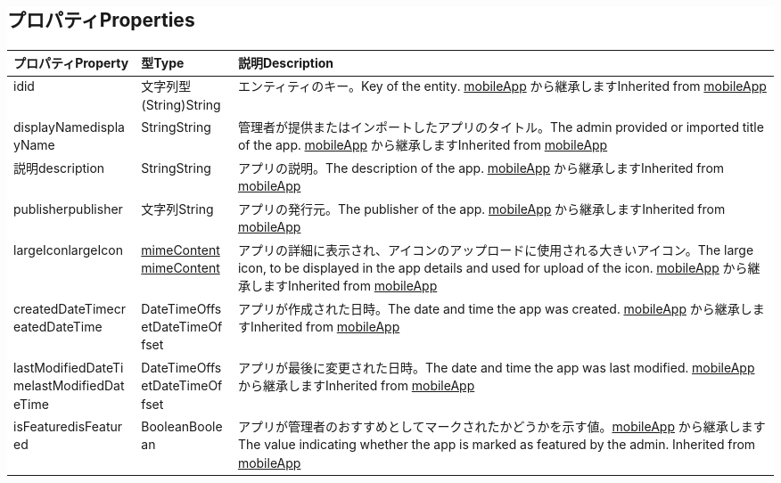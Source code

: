 ## <a name="properties"></a><span data-ttu-id="a9be2-127">プロパティ</span><span class="sxs-lookup"><span data-stu-id="a9be2-127">Properties</span></span>
|<span data-ttu-id="a9be2-128">プロパティ</span><span class="sxs-lookup"><span data-stu-id="a9be2-128">Property</span></span>|<span data-ttu-id="a9be2-129">型</span><span class="sxs-lookup"><span data-stu-id="a9be2-129">Type</span></span>|<span data-ttu-id="a9be2-130">説明</span><span class="sxs-lookup"><span data-stu-id="a9be2-130">Description</span></span>|
|:---|:---|:---|
|<span data-ttu-id="a9be2-131">id</span><span class="sxs-lookup"><span data-stu-id="a9be2-131">id</span></span>|<span data-ttu-id="a9be2-132">文字列型 (String)</span><span class="sxs-lookup"><span data-stu-id="a9be2-132">String</span></span>|<span data-ttu-id="a9be2-133">エンティティのキー。</span><span class="sxs-lookup"><span data-stu-id="a9be2-133">Key of the entity.</span></span> <span data-ttu-id="a9be2-134">[mobileApp](../resources/intune-apps-mobileapp.md) から継承します</span><span class="sxs-lookup"><span data-stu-id="a9be2-134">Inherited from [mobileApp](../resources/intune-apps-mobileapp.md)</span></span>|
|<span data-ttu-id="a9be2-135">displayName</span><span class="sxs-lookup"><span data-stu-id="a9be2-135">displayName</span></span>|<span data-ttu-id="a9be2-136">String</span><span class="sxs-lookup"><span data-stu-id="a9be2-136">String</span></span>|<span data-ttu-id="a9be2-137">管理者が提供またはインポートしたアプリのタイトル。</span><span class="sxs-lookup"><span data-stu-id="a9be2-137">The admin provided or imported title of the app.</span></span> <span data-ttu-id="a9be2-138">[mobileApp](../resources/intune-apps-mobileapp.md) から継承します</span><span class="sxs-lookup"><span data-stu-id="a9be2-138">Inherited from [mobileApp](../resources/intune-apps-mobileapp.md)</span></span>|
|<span data-ttu-id="a9be2-139">説明</span><span class="sxs-lookup"><span data-stu-id="a9be2-139">description</span></span>|<span data-ttu-id="a9be2-140">String</span><span class="sxs-lookup"><span data-stu-id="a9be2-140">String</span></span>|<span data-ttu-id="a9be2-141">アプリの説明。</span><span class="sxs-lookup"><span data-stu-id="a9be2-141">The description of the app.</span></span> <span data-ttu-id="a9be2-142">[mobileApp](../resources/intune-apps-mobileapp.md) から継承します</span><span class="sxs-lookup"><span data-stu-id="a9be2-142">Inherited from [mobileApp](../resources/intune-apps-mobileapp.md)</span></span>|
|<span data-ttu-id="a9be2-143">publisher</span><span class="sxs-lookup"><span data-stu-id="a9be2-143">publisher</span></span>|<span data-ttu-id="a9be2-144">文字列</span><span class="sxs-lookup"><span data-stu-id="a9be2-144">String</span></span>|<span data-ttu-id="a9be2-145">アプリの発行元。</span><span class="sxs-lookup"><span data-stu-id="a9be2-145">The publisher of the app.</span></span> <span data-ttu-id="a9be2-146">[mobileApp](../resources/intune-apps-mobileapp.md) から継承します</span><span class="sxs-lookup"><span data-stu-id="a9be2-146">Inherited from [mobileApp](../resources/intune-apps-mobileapp.md)</span></span>|
|<span data-ttu-id="a9be2-147">largeIcon</span><span class="sxs-lookup"><span data-stu-id="a9be2-147">largeIcon</span></span>|[<span data-ttu-id="a9be2-148">mimeContent</span><span class="sxs-lookup"><span data-stu-id="a9be2-148">mimeContent</span></span>](../resources/intune-shared-mimecontent.md)|<span data-ttu-id="a9be2-149">アプリの詳細に表示され、アイコンのアップロードに使用される大きいアイコン。</span><span class="sxs-lookup"><span data-stu-id="a9be2-149">The large icon, to be displayed in the app details and used for upload of the icon.</span></span> <span data-ttu-id="a9be2-150">[mobileApp](../resources/intune-apps-mobileapp.md) から継承します</span><span class="sxs-lookup"><span data-stu-id="a9be2-150">Inherited from [mobileApp](../resources/intune-apps-mobileapp.md)</span></span>|
|<span data-ttu-id="a9be2-151">createdDateTime</span><span class="sxs-lookup"><span data-stu-id="a9be2-151">createdDateTime</span></span>|<span data-ttu-id="a9be2-152">DateTimeOffset</span><span class="sxs-lookup"><span data-stu-id="a9be2-152">DateTimeOffset</span></span>|<span data-ttu-id="a9be2-153">アプリが作成された日時。</span><span class="sxs-lookup"><span data-stu-id="a9be2-153">The date and time the app was created.</span></span> <span data-ttu-id="a9be2-154">[mobileApp](../resources/intune-apps-mobileapp.md) から継承します</span><span class="sxs-lookup"><span data-stu-id="a9be2-154">Inherited from [mobileApp](../resources/intune-apps-mobileapp.md)</span></span>|
|<span data-ttu-id="a9be2-155">lastModifiedDateTime</span><span class="sxs-lookup"><span data-stu-id="a9be2-155">lastModifiedDateTime</span></span>|<span data-ttu-id="a9be2-156">DateTimeOffset</span><span class="sxs-lookup"><span data-stu-id="a9be2-156">DateTimeOffset</span></span>|<span data-ttu-id="a9be2-157">アプリが最後に変更された日時。</span><span class="sxs-lookup"><span data-stu-id="a9be2-157">The date and time the app was last modified.</span></span> <span data-ttu-id="a9be2-158">[mobileApp](../resources/intune-apps-mobileapp.md) から継承します</span><span class="sxs-lookup"><span data-stu-id="a9be2-158">Inherited from [mobileApp](../resources/intune-apps-mobileapp.md)</span></span>|
|<span data-ttu-id="a9be2-159">isFeatured</span><span class="sxs-lookup"><span data-stu-id="a9be2-159">isFeatured</span></span>|<span data-ttu-id="a9be2-160">Boolean</span><span class="sxs-lookup"><span data-stu-id="a9be2-160">Boolean</span></span>|<span data-ttu-id="a9be2-161">アプリが管理者のおすすめとしてマークされたかどうかを示す値。[mobileApp](../resources/intune-apps-mobileapp.md) から継承します</span><span class="sxs-lookup"><span data-stu-id="a9be2-161">The value indicating whether the app is marked as featured by the admin. Inherited from [mobileApp](../resources/intune-apps-mobileapp.md)</span></span>|